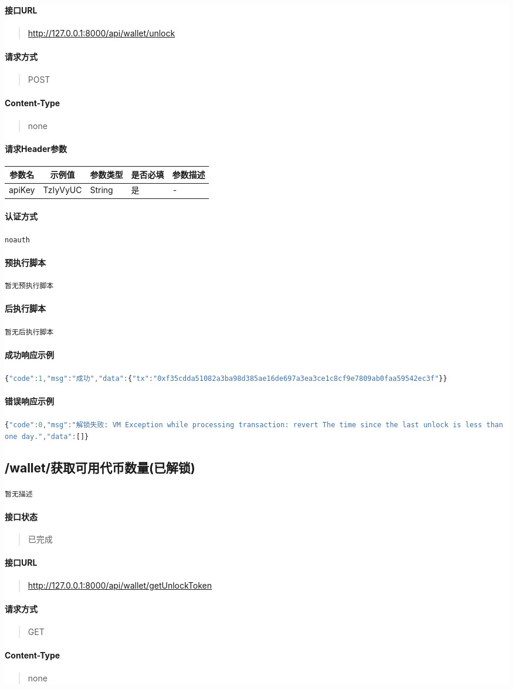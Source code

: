 #### 接口URL
> http://127.0.0.1:8000/api/wallet/unlock

#### 请求方式
> POST

#### Content-Type
> none

#### 请求Header参数
参数名 | 示例值 | 参数类型 | 是否必填 | 参数描述
--- | --- | --- | --- | ---
apiKey | TzIyVyUC | String | 是 | -
#### 认证方式
```text
noauth
```
#### 预执行脚本
```javascript
暂无预执行脚本
```
#### 后执行脚本
```javascript
暂无后执行脚本
```
#### 成功响应示例
```javascript
{"code":1,"msg":"成功","data":{"tx":"0xf35cdda51082a3ba98d385ae16de697a3ea3ce1c8cf9e7809ab0faa59542ec3f"}}
```
#### 错误响应示例
```javascript
{"code":0,"msg":"解锁失败: VM Exception while processing transaction: revert The time since the last unlock is less than one day.","data":[]}
```
## /wallet/获取可用代币数量(已解锁)
```text
暂无描述
```
#### 接口状态
> 已完成

#### 接口URL
> http://127.0.0.1:8000/api/wallet/getUnlockToken

#### 请求方式
> GET

#### Content-Type
> none
